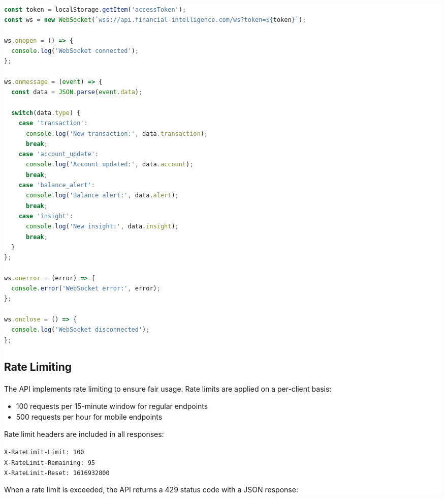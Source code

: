 ```javascript
const token = localStorage.getItem('accessToken');
const ws = new WebSocket(`wss://api.financial-intelligence.com/ws?token=${token}`);

ws.onopen = () => {
  console.log('WebSocket connected');
};

ws.onmessage = (event) => {
  const data = JSON.parse(event.data);
  
  switch(data.type) {
    case 'transaction':
      console.log('New transaction:', data.transaction);
      break;
    case 'account_update':
      console.log('Account updated:', data.account);
      break;
    case 'balance_alert':
      console.log('Balance alert:', data.alert);
      break;
    case 'insight':
      console.log('New insight:', data.insight);
      break;
  }
};

ws.onerror = (error) => {
  console.error('WebSocket error:', error);
};

ws.onclose = () => {
  console.log('WebSocket disconnected');
};
```

## Rate Limiting

The API implements rate limiting to ensure fair usage. Rate limits are applied on a per-client basis:

- 100 requests per 15-minute window for regular endpoints
- 500 requests per hour for mobile endpoints

Rate limit headers are included in all responses:

```
X-RateLimit-Limit: 100
X-RateLimit-Remaining: 95
X-RateLimit-Reset: 1616932800
```

When a rate limit is exceeded, the API returns a 429 status code with a JSON response:
